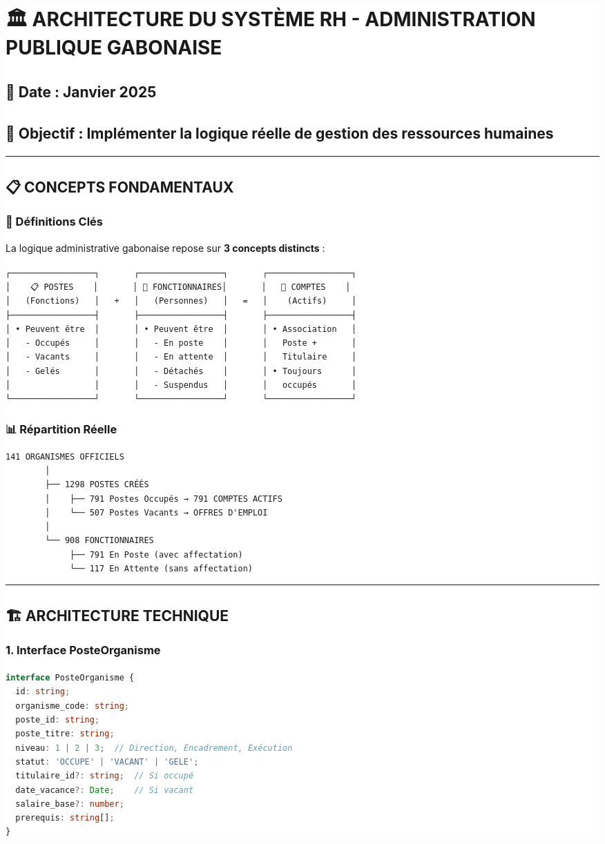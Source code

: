 # 🏛️ ARCHITECTURE DU SYSTÈME RH - ADMINISTRATION PUBLIQUE GABONAISE

## 📅 Date : Janvier 2025
## 🎯 Objectif : Implémenter la logique réelle de gestion des ressources humaines

---

## 📋 CONCEPTS FONDAMENTAUX

### 🔑 Définitions Clés

La logique administrative gabonaise repose sur **3 concepts distincts** :

```
┌─────────────────┐       ┌─────────────────┐       ┌─────────────────┐
│    📋 POSTES    │       │ 👤 FONCTIONNAIRES│       │   🔐 COMPTES    │
│   (Fonctions)   │   +   │   (Personnes)   │   =   │    (Actifs)     │
├─────────────────┤       ├─────────────────┤       ├─────────────────┤
│ • Peuvent être  │       │ • Peuvent être  │       │ • Association   │
│   - Occupés     │       │   - En poste    │       │   Poste +       │
│   - Vacants     │       │   - En attente  │       │   Titulaire     │
│   - Gelés       │       │   - Détachés    │       │ • Toujours      │
│                 │       │   - Suspendus   │       │   occupés       │
└─────────────────┘       └─────────────────┘       └─────────────────┘
```

### 📊 Répartition Réelle

```
141 ORGANISMES OFFICIELS
        │
        ├── 1298 POSTES CRÉÉS
        │    ├── 791 Postes Occupés → 791 COMPTES ACTIFS
        │    └── 507 Postes Vacants → OFFRES D'EMPLOI
        │
        └── 908 FONCTIONNAIRES
             ├── 791 En Poste (avec affectation)
             └── 117 En Attente (sans affectation)
```

---

## 🏗️ ARCHITECTURE TECHNIQUE

### 1. **Interface PosteOrganisme**

```typescript
interface PosteOrganisme {
  id: string;
  organisme_code: string;
  poste_id: string;
  poste_titre: string;
  niveau: 1 | 2 | 3;  // Direction, Encadrement, Exécution
  statut: 'OCCUPE' | 'VACANT' | 'GELE';
  titulaire_id?: string;  // Si occupé
  date_vacance?: Date;    // Si vacant
  salaire_base?: number;
  prerequis: string[];
}
```